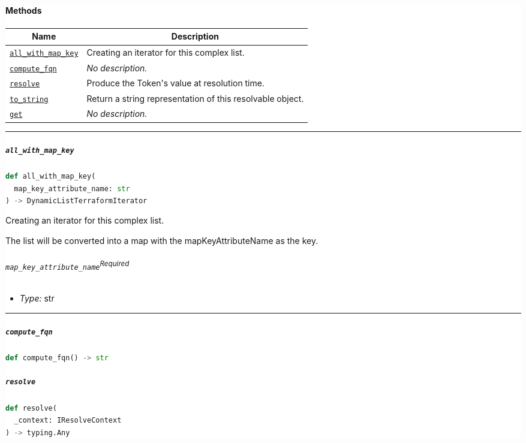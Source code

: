 #### Methods <a name="Methods" id="Methods"></a>

| **Name** | **Description** |
| --- | --- |
| <code><a href="#@cdktf/provider-cloudflare.dataCloudflareCustomHostnames.DataCloudflareCustomHostnamesResultList.allWithMapKey">all_with_map_key</a></code> | Creating an iterator for this complex list. |
| <code><a href="#@cdktf/provider-cloudflare.dataCloudflareCustomHostnames.DataCloudflareCustomHostnamesResultList.computeFqn">compute_fqn</a></code> | *No description.* |
| <code><a href="#@cdktf/provider-cloudflare.dataCloudflareCustomHostnames.DataCloudflareCustomHostnamesResultList.resolve">resolve</a></code> | Produce the Token's value at resolution time. |
| <code><a href="#@cdktf/provider-cloudflare.dataCloudflareCustomHostnames.DataCloudflareCustomHostnamesResultList.toString">to_string</a></code> | Return a string representation of this resolvable object. |
| <code><a href="#@cdktf/provider-cloudflare.dataCloudflareCustomHostnames.DataCloudflareCustomHostnamesResultList.get">get</a></code> | *No description.* |

---

##### `all_with_map_key` <a name="all_with_map_key" id="@cdktf/provider-cloudflare.dataCloudflareCustomHostnames.DataCloudflareCustomHostnamesResultList.allWithMapKey"></a>

```python
def all_with_map_key(
  map_key_attribute_name: str
) -> DynamicListTerraformIterator
```

Creating an iterator for this complex list.

The list will be converted into a map with the mapKeyAttributeName as the key.

###### `map_key_attribute_name`<sup>Required</sup> <a name="map_key_attribute_name" id="@cdktf/provider-cloudflare.dataCloudflareCustomHostnames.DataCloudflareCustomHostnamesResultList.allWithMapKey.parameter.mapKeyAttributeName"></a>

- *Type:* str

---

##### `compute_fqn` <a name="compute_fqn" id="@cdktf/provider-cloudflare.dataCloudflareCustomHostnames.DataCloudflareCustomHostnamesResultList.computeFqn"></a>

```python
def compute_fqn() -> str
```

##### `resolve` <a name="resolve" id="@cdktf/provider-cloudflare.dataCloudflareCustomHostnames.DataCloudflareCustomHostnamesResultList.resolve"></a>

```python
def resolve(
  _context: IResolveContext
) -> typing.Any
```
